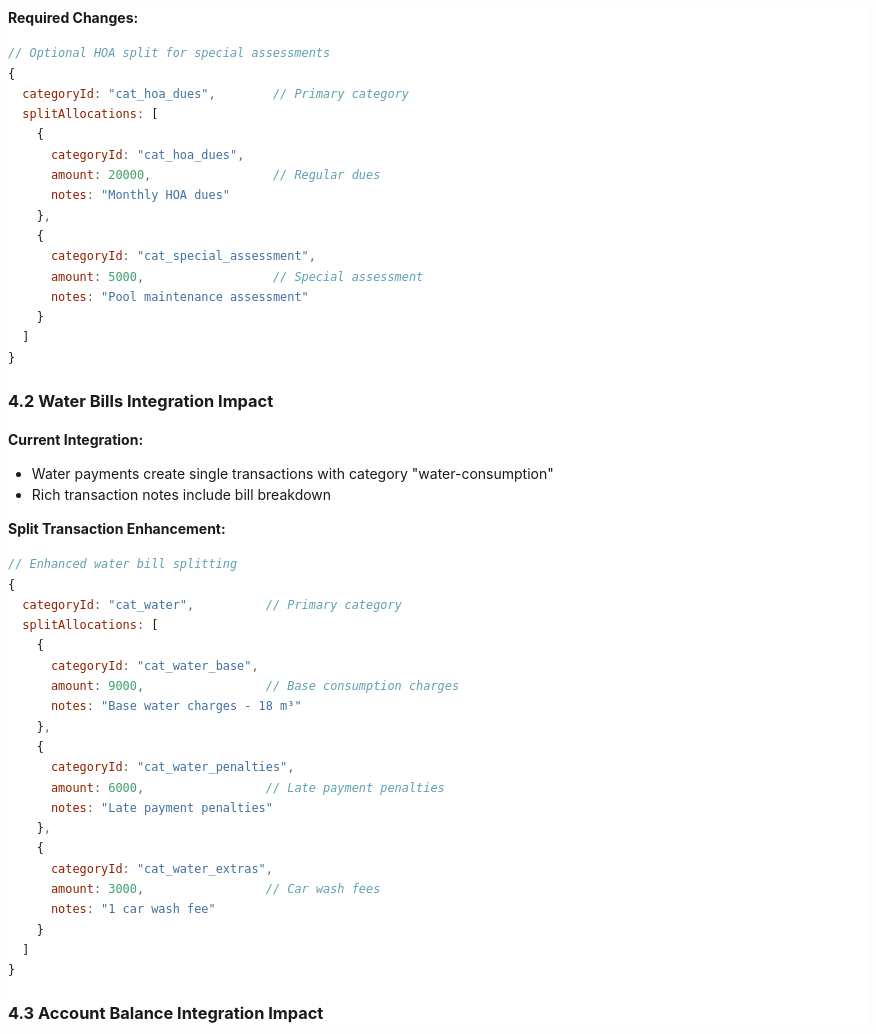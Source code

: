 **Required Changes:**
```javascript
// Optional HOA split for special assessments
{
  categoryId: "cat_hoa_dues",        // Primary category
  splitAllocations: [
    {
      categoryId: "cat_hoa_dues",
      amount: 20000,                 // Regular dues
      notes: "Monthly HOA dues"
    },
    {
      categoryId: "cat_special_assessment",
      amount: 5000,                  // Special assessment
      notes: "Pool maintenance assessment"
    }
  ]
}
```

### 4.2 Water Bills Integration Impact

**Current Integration:**
- Water payments create single transactions with category "water-consumption"
- Rich transaction notes include bill breakdown

**Split Transaction Enhancement:**
```javascript
// Enhanced water bill splitting
{
  categoryId: "cat_water",          // Primary category
  splitAllocations: [
    {
      categoryId: "cat_water_base",
      amount: 9000,                 // Base consumption charges
      notes: "Base water charges - 18 m³"
    },
    {
      categoryId: "cat_water_penalties",
      amount: 6000,                 // Late payment penalties
      notes: "Late payment penalties"
    },
    {
      categoryId: "cat_water_extras",
      amount: 3000,                 // Car wash fees
      notes: "1 car wash fee"
    }
  ]
}
```

### 4.3 Account Balance Integration Impact
